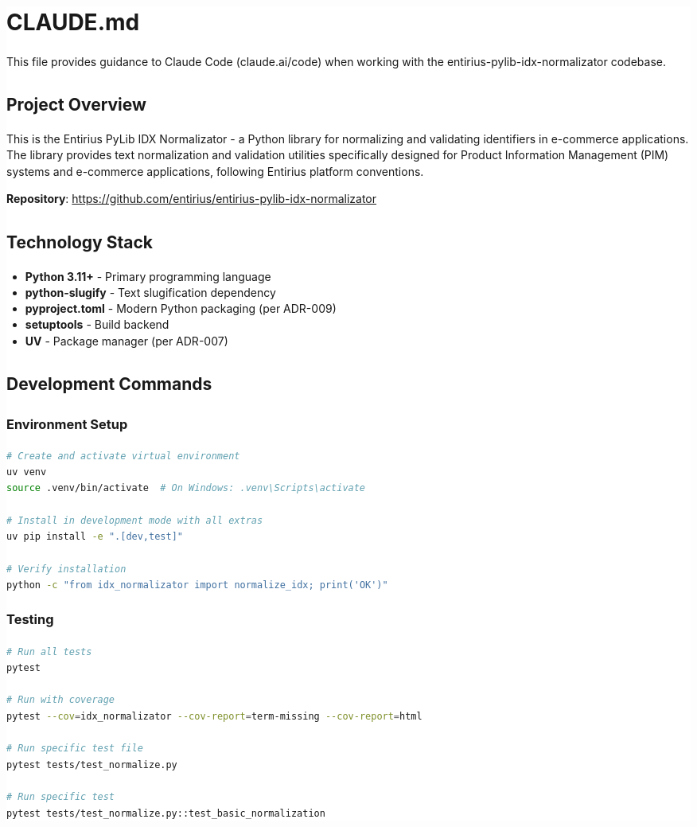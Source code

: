 # CLAUDE.md

This file provides guidance to Claude Code (claude.ai/code) when working with the entirius-pylib-idx-normalizator codebase.

## Project Overview

This is the Entirius PyLib IDX Normalizator - a Python library for normalizing and validating identifiers in e-commerce applications. The library provides text normalization and validation utilities specifically designed for Product Information Management (PIM) systems and e-commerce applications, following Entirius platform conventions.

**Repository**: https://github.com/entirius/entirius-pylib-idx-normalizator

## Technology Stack

- **Python 3.11+** - Primary programming language
- **python-slugify** - Text slugification dependency
- **pyproject.toml** - Modern Python packaging (per ADR-009)
- **setuptools** - Build backend
- **UV** - Package manager (per ADR-007)

## Development Commands

### Environment Setup
```bash
# Create and activate virtual environment
uv venv
source .venv/bin/activate  # On Windows: .venv\Scripts\activate

# Install in development mode with all extras
uv pip install -e ".[dev,test]"

# Verify installation
python -c "from idx_normalizator import normalize_idx; print('OK')"
```

### Testing
```bash
# Run all tests
pytest

# Run with coverage
pytest --cov=idx_normalizator --cov-report=term-missing --cov-report=html

# Run specific test file
pytest tests/test_normalize.py

# Run specific test
pytest tests/test_normalize.py::test_basic_normalization
```
